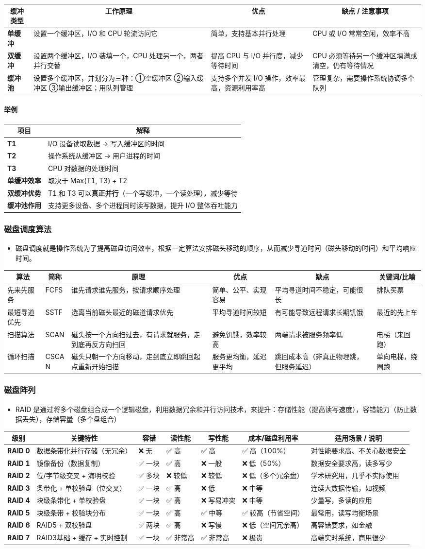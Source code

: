 | 缓冲类型    | 工作原理                                     | 优点                        | 缺点 / 注意事项                  |
| ------- | ---------------------------------------- | ------------------------- | -------------------------- |
| **单缓冲** | 设置一个缓冲区，I/O 和 CPU 轮流访问它                  | 简单，支持基本并行处理               | CPU 或 I/O 常常空闲，效率不高        |
| **双缓冲** | 设置两个缓冲区，I/O 装填一个，CPU 处理另一个，两者并行交替        | 提高 CPU 与 I/O 并行度，减少等待时间   | CPU 必须等待另一个缓冲区填满或清空，仍有等待情况 |
| **缓冲池** | 设置多个缓冲区，并划分为三种：①空缓冲区 ②输入缓冲区 ③输出缓冲区；用队列管理 | 支持多个并发 I/O 操作，效率最高，资源利用率高 | 管理复杂，需要操作系统协调多个队列          |

#### 举例
| 项目        | 解释                                   |
| --------- | ------------------------------------ |
| **T1**    | I/O 设备读取数据 → 写入缓冲区的时间                |
| **T2**    | 操作系统从缓冲区 → 用户进程的时间                   |
| **T3**    | CPU 对数据的处理时间                         |
| **单缓冲效率** | 取决于 Max(T1, T3) + T2                 |
| **双缓冲优势** | T1 和 T3 可以**真正并行**（一个写缓冲，一个读处理），减少等待 |
| **缓冲池作用** | 支持更多设备、多个进程同时读写数据，提升 I/O 整体吞吐能力      |


### 磁盘调度算法
- 磁盘调度就是操作系统为了提高磁盘访问效率，根据一定算法安排磁头移动的顺序，从而减少寻道时间（磁头移动的时间）和平均响应时间。

| 算法     | 简称    | 原理                          | 优点          | 缺点                  | 关键词/比喻   |
| ------ | ----- | --------------------------- | ----------- | ------------------- | -------- |
| 先来先服务  | FCFS  | 谁先请求谁先服务，按请求顺序处理            | 简单、公平、实现容易  | 平均寻道时间不稳定，可能很长      | 排队买票     |
| 最短寻道优先 | SSTF  | 选离当前磁头最近的磁道请求优先             | 平均寻道时间较短    | 有可能导致远程请求长期饥饿       | 最近的先上车   |
| 扫描算法   | SCAN  | 磁头按一个方向扫过去，有请求就服务，走到底再反方向扫回 | 避免饥饿，效率较高   | 两端请求被服务频率低          | 电梯（来回跑）  |
| 循环扫描   | CSCAN | 磁头只朝一个方向移动，走到底立即跳回起点重新开始扫描  | 服务更均衡，延迟更平均 | 跳回成本高（非真正物理跳，但服务延迟） | 单向电梯，绕圈跑 |

### 磁盘阵列
- RAID 是通过将多个磁盘组合成一个逻辑磁盘，利用数据冗余和并行访问技术，来提升：存储性能（提高读写速度），容错能力（防止数据丢失），存储容量（多个盘组合）

| 级别         | 关键特性                | 容错   | 读性能   | 写性能    | 成本/磁盘利用率   | 适用场景 / 说明      |
| ---------- | ------------------- | ---- | ----- | ------ | ---------- | -------------- |
| **RAID 0** | 数据条带化并行存储（无冗余）      | ❌ 无  | ✅ 高   | ✅ 高    | ✅ 高（100%）  | 对性能要求高、不关心数据安全 |
| **RAID 1** | 镜像备份（数据复制）          | ✅ 一块 | ✅ 高   | ❌ 一般   | ❌ 低（50%）   | 数据安全要求高，读多写少   |
| **RAID 2** | 位/字节级交叉 + 海明校验      | ✅ 多块 | ❌ 较低  | ❌ 较低   | ❌ 低（多个冗余盘） | 学术研究用，几乎不实际使用  |
| **RAID 3** | 条带化 + 单校验盘（位交叉）     | ✅ 一块 | ✅ 高   | ❌ 低    | ❌ 中等       | 连续大数据传输，如视频    |
| **RAID 4** | 块级条带化 + 单校验盘        | ✅ 一块 | ✅ 高   | ❌ 写易冲突 | ❌ 中等       | 少量写，多读的应用      |
| **RAID 5** | 块级条带 + 校验块分布        | ✅ 一块 | ✅ 高   | ✅ 中等   | ✅ 较高（节省空间） | 最常用，读写均衡场景     |
| **RAID 6** | RAID5 + 双校验盘        | ✅ 两块 | ✅ 高   | ❌ 写慢   | ❌ 低（空间冗余高） | 高容错要求，如金融      |
| **RAID 7** | RAID3基础 + 缓存 + 实时控制 | ✅ 一块 | ✅ 非常高 | ✅ 非常高  | ❌ 极贵       | 高端实时系统，商用很少    |
